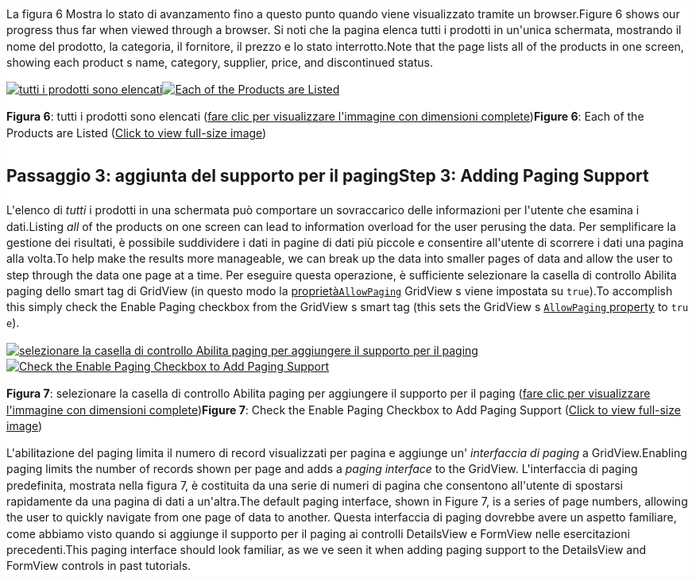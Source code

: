 <span data-ttu-id="36170-144">La figura 6 Mostra lo stato di avanzamento fino a questo punto quando viene visualizzato tramite un browser.</span><span class="sxs-lookup"><span data-stu-id="36170-144">Figure 6 shows our progress thus far when viewed through a browser.</span></span> <span data-ttu-id="36170-145">Si noti che la pagina elenca tutti i prodotti in un'unica schermata, mostrando il nome del prodotto, la categoria, il fornitore, il prezzo e lo stato interrotto.</span><span class="sxs-lookup"><span data-stu-id="36170-145">Note that the page lists all of the products in one screen, showing each product s name, category, supplier, price, and discontinued status.</span></span>

<span data-ttu-id="36170-146">[![tutti i prodotti sono elencati](paging-and-sorting-report-data-cs/_static/image7.png)](paging-and-sorting-report-data-cs/_static/image6.png)</span><span class="sxs-lookup"><span data-stu-id="36170-146">[![Each of the Products are Listed](paging-and-sorting-report-data-cs/_static/image7.png)](paging-and-sorting-report-data-cs/_static/image6.png)</span></span>

<span data-ttu-id="36170-147">**Figura 6**: tutti i prodotti sono elencati ([fare clic per visualizzare l'immagine con dimensioni complete](paging-and-sorting-report-data-cs/_static/image8.png))</span><span class="sxs-lookup"><span data-stu-id="36170-147">**Figure 6**: Each of the Products are Listed ([Click to view full-size image](paging-and-sorting-report-data-cs/_static/image8.png))</span></span>

## <a name="step-3-adding-paging-support"></a><span data-ttu-id="36170-148">Passaggio 3: aggiunta del supporto per il paging</span><span class="sxs-lookup"><span data-stu-id="36170-148">Step 3: Adding Paging Support</span></span>

<span data-ttu-id="36170-149">L'elenco di *tutti* i prodotti in una schermata può comportare un sovraccarico delle informazioni per l'utente che esamina i dati.</span><span class="sxs-lookup"><span data-stu-id="36170-149">Listing *all* of the products on one screen can lead to information overload for the user perusing the data.</span></span> <span data-ttu-id="36170-150">Per semplificare la gestione dei risultati, è possibile suddividere i dati in pagine di dati più piccole e consentire all'utente di scorrere i dati una pagina alla volta.</span><span class="sxs-lookup"><span data-stu-id="36170-150">To help make the results more manageable, we can break up the data into smaller pages of data and allow the user to step through the data one page at a time.</span></span> <span data-ttu-id="36170-151">Per eseguire questa operazione, è sufficiente selezionare la casella di controllo Abilita paging dello smart tag di GridView (in questo modo la [proprietà`AllowPaging`](https://msdn.microsoft.com/library/system.web.ui.webcontrols.gridview.allowpaging.aspx) GridView s viene impostata su `true`).</span><span class="sxs-lookup"><span data-stu-id="36170-151">To accomplish this simply check the Enable Paging checkbox from the GridView s smart tag (this sets the GridView s [`AllowPaging` property](https://msdn.microsoft.com/library/system.web.ui.webcontrols.gridview.allowpaging.aspx) to `true`).</span></span>

<span data-ttu-id="36170-152">[![selezionare la casella di controllo Abilita paging per aggiungere il supporto per il paging](paging-and-sorting-report-data-cs/_static/image10.png)](paging-and-sorting-report-data-cs/_static/image9.png)</span><span class="sxs-lookup"><span data-stu-id="36170-152">[![Check the Enable Paging Checkbox to Add Paging Support](paging-and-sorting-report-data-cs/_static/image10.png)](paging-and-sorting-report-data-cs/_static/image9.png)</span></span>

<span data-ttu-id="36170-153">**Figura 7**: selezionare la casella di controllo Abilita paging per aggiungere il supporto per il paging ([fare clic per visualizzare l'immagine con dimensioni complete](paging-and-sorting-report-data-cs/_static/image11.png))</span><span class="sxs-lookup"><span data-stu-id="36170-153">**Figure 7**: Check the Enable Paging Checkbox to Add Paging Support ([Click to view full-size image](paging-and-sorting-report-data-cs/_static/image11.png))</span></span>

<span data-ttu-id="36170-154">L'abilitazione del paging limita il numero di record visualizzati per pagina e aggiunge un' *interfaccia di paging* a GridView.</span><span class="sxs-lookup"><span data-stu-id="36170-154">Enabling paging limits the number of records shown per page and adds a *paging interface* to the GridView.</span></span> <span data-ttu-id="36170-155">L'interfaccia di paging predefinita, mostrata nella figura 7, è costituita da una serie di numeri di pagina che consentono all'utente di spostarsi rapidamente da una pagina di dati a un'altra.</span><span class="sxs-lookup"><span data-stu-id="36170-155">The default paging interface, shown in Figure 7, is a series of page numbers, allowing the user to quickly navigate from one page of data to another.</span></span> <span data-ttu-id="36170-156">Questa interfaccia di paging dovrebbe avere un aspetto familiare, come abbiamo visto quando si aggiunge il supporto per il paging ai controlli DetailsView e FormView nelle esercitazioni precedenti.</span><span class="sxs-lookup"><span data-stu-id="36170-156">This paging interface should look familiar, as we ve seen it when adding paging support to the DetailsView and FormView controls in past tutorials.</span></span>

